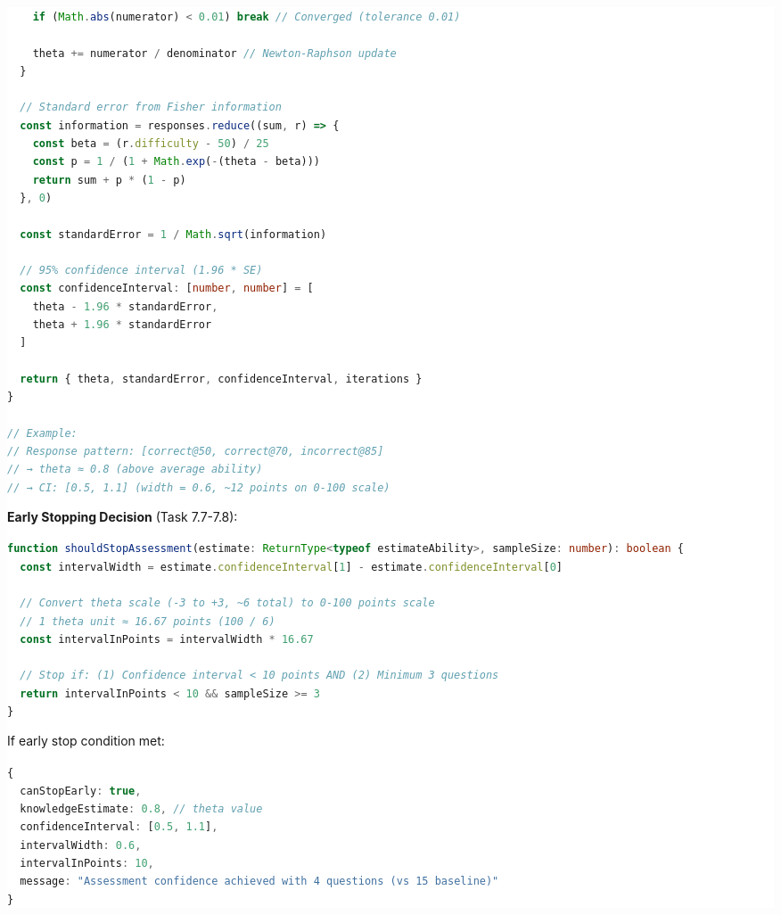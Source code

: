 ```typescript
    if (Math.abs(numerator) < 0.01) break // Converged (tolerance 0.01)

    theta += numerator / denominator // Newton-Raphson update
  }

  // Standard error from Fisher information
  const information = responses.reduce((sum, r) => {
    const beta = (r.difficulty - 50) / 25
    const p = 1 / (1 + Math.exp(-(theta - beta)))
    return sum + p * (1 - p)
  }, 0)

  const standardError = 1 / Math.sqrt(information)

  // 95% confidence interval (1.96 * SE)
  const confidenceInterval: [number, number] = [
    theta - 1.96 * standardError,
    theta + 1.96 * standardError
  ]

  return { theta, standardError, confidenceInterval, iterations }
}

// Example:
// Response pattern: [correct@50, correct@70, incorrect@85]
// → theta ≈ 0.8 (above average ability)
// → CI: [0.5, 1.1] (width = 0.6, ~12 points on 0-100 scale)
```

**Early Stopping Decision** (Task 7.7-7.8):
```typescript
function shouldStopAssessment(estimate: ReturnType<typeof estimateAbility>, sampleSize: number): boolean {
  const intervalWidth = estimate.confidenceInterval[1] - estimate.confidenceInterval[0]

  // Convert theta scale (-3 to +3, ~6 total) to 0-100 points scale
  // 1 theta unit ≈ 16.67 points (100 / 6)
  const intervalInPoints = intervalWidth * 16.67

  // Stop if: (1) Confidence interval < 10 points AND (2) Minimum 3 questions
  return intervalInPoints < 10 && sampleSize >= 3
}
```

If early stop condition met:
```typescript
{
  canStopEarly: true,
  knowledgeEstimate: 0.8, // theta value
  confidenceInterval: [0.5, 1.1],
  intervalWidth: 0.6,
  intervalInPoints: 10,
  message: "Assessment confidence achieved with 4 questions (vs 15 baseline)"
}
```
